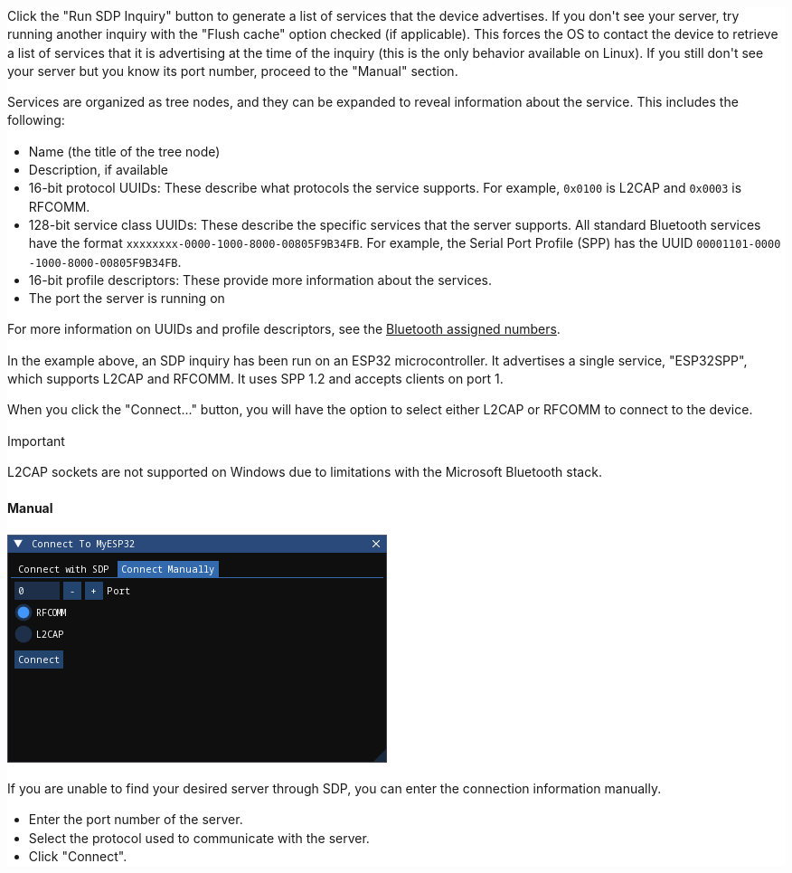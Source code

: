 Click the "Run SDP Inquiry" button to generate a list of services that the device advertises. If you don't see your server, try running another inquiry with the "Flush cache" option checked (if applicable). This forces the OS to contact the device to retrieve a list of services that it is advertising at the time of the inquiry (this is the only behavior available on Linux). If you still don't see your server but you know its port number, proceed to the "Manual" section.

Services are organized as tree nodes, and they can be expanded to reveal information about the service. This includes the following:

- Name (the title of the tree node)
- Description, if available
- 16-bit protocol UUIDs: These describe what protocols the service supports. For example, `0x0100` is L2CAP and `0x0003` is RFCOMM.
- 128-bit service class UUIDs: These describe the specific services that the server supports. All standard Bluetooth services have the format `xxxxxxxx-0000-1000-8000-00805F9B34FB`. For example, the Serial Port Profile (SPP) has the UUID `00001101-0000-1000-8000-00805F9B34FB`.
- 16-bit profile descriptors: These provide more information about the services.
- The port the server is running on

For more information on UUIDs and profile descriptors, see the [Bluetooth assigned numbers](https://www.bluetooth.com/specifications/assigned-numbers/).

In the example above, an SDP inquiry has been run on an ESP32 microcontroller. It advertises a single service, "ESP32SPP", which supports L2CAP and RFCOMM. It uses SPP 1.2 and accepts clients on port 1.

When you click the "Connect..." button, you will have the option to select either L2CAP or RFCOMM to connect to the device.

> [!IMPORTANT]
> L2CAP sockets are not supported on Windows due to limitations with the Microsoft Bluetooth stack.

#### Manual

![Manual tab](img/bt-manual.png)

If you are unable to find your desired server through SDP, you can enter the connection information manually.

- Enter the port number of the server.
- Select the protocol used to communicate with the server.
- Click "Connect".
